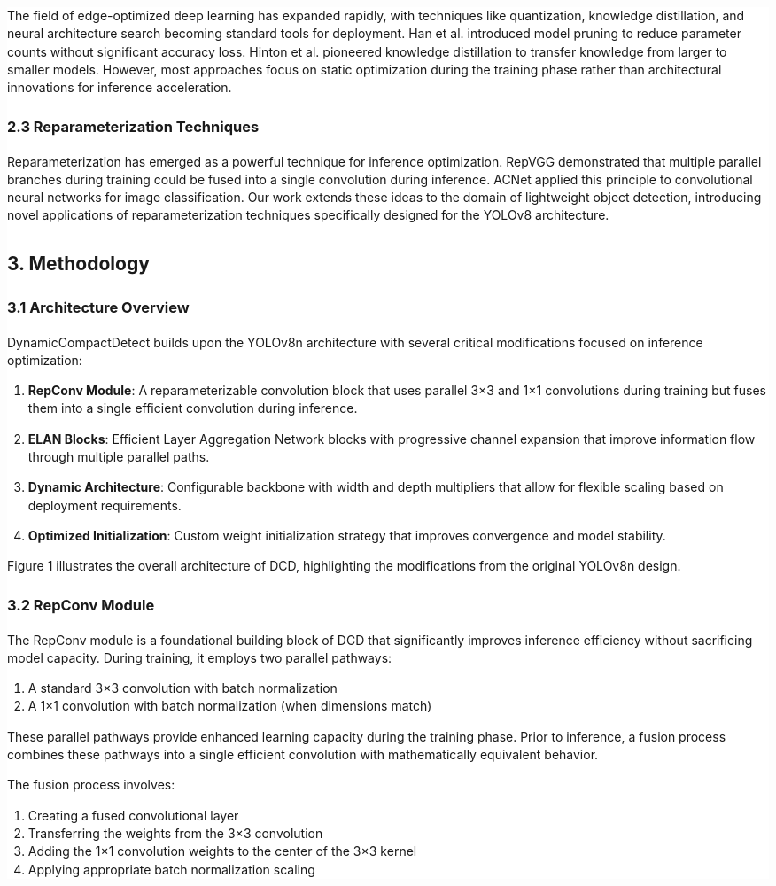 The field of edge-optimized deep learning has expanded rapidly, with techniques like quantization, knowledge distillation, and neural architecture search becoming standard tools for deployment. Han et al. introduced model pruning to reduce parameter counts without significant accuracy loss. Hinton et al. pioneered knowledge distillation to transfer knowledge from larger to smaller models. However, most approaches focus on static optimization during the training phase rather than architectural innovations for inference acceleration.

### 2.3 Reparameterization Techniques

Reparameterization has emerged as a powerful technique for inference optimization. RepVGG demonstrated that multiple parallel branches during training could be fused into a single convolution during inference. ACNet applied this principle to convolutional neural networks for image classification. Our work extends these ideas to the domain of lightweight object detection, introducing novel applications of reparameterization techniques specifically designed for the YOLOv8 architecture.

## 3. Methodology

### 3.1 Architecture Overview

DynamicCompactDetect builds upon the YOLOv8n architecture with several critical modifications focused on inference optimization:

1. **RepConv Module**: A reparameterizable convolution block that uses parallel 3×3 and 1×1 convolutions during training but fuses them into a single efficient convolution during inference.

2. **ELAN Blocks**: Efficient Layer Aggregation Network blocks with progressive channel expansion that improve information flow through multiple parallel paths.

3. **Dynamic Architecture**: Configurable backbone with width and depth multipliers that allow for flexible scaling based on deployment requirements.

4. **Optimized Initialization**: Custom weight initialization strategy that improves convergence and model stability.

Figure 1 illustrates the overall architecture of DCD, highlighting the modifications from the original YOLOv8n design.

### 3.2 RepConv Module

The RepConv module is a foundational building block of DCD that significantly improves inference efficiency without sacrificing model capacity. During training, it employs two parallel pathways:

1. A standard 3×3 convolution with batch normalization
2. A 1×1 convolution with batch normalization (when dimensions match)

These parallel pathways provide enhanced learning capacity during the training phase. Prior to inference, a fusion process combines these pathways into a single efficient convolution with mathematically equivalent behavior.

The fusion process involves:
1. Creating a fused convolutional layer
2. Transferring the weights from the 3×3 convolution
3. Adding the 1×1 convolution weights to the center of the 3×3 kernel
4. Applying appropriate batch normalization scaling
